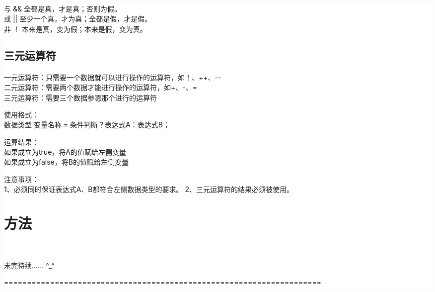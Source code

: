 与 && 全都是真，才是真；否则为假。  
或 || 至少一个真，才为真；全都是假，才是假。   
非 ！ 本来是真，变为假；本来是假，变为真。  

## 三元运算符  

一元运算符：只需要一个数据就可以进行操作的运算符，如！、++、--   
二元运算符：需要两个数据才能进行操作的运算符，如+、-、=    
三元运算符：需要三个数据参嗯那个进行的运算符    

使用格式：   
数据类型 变量名称 = 条件判断？表达式A：表达式B；   

运算结果：  
如果成立为true，将A的值赋给左侧变量     
如果成立为false，将B的值赋给左侧变量    

注意事项：  
1、必须同时保证表达式A、B都符合左侧数据类型的要求。
2、三元运算符的结果必须被使用。


# 方法


&nbsp;&nbsp;&nbsp;&nbsp;



未完待续...... ^_^


=====================================================================
